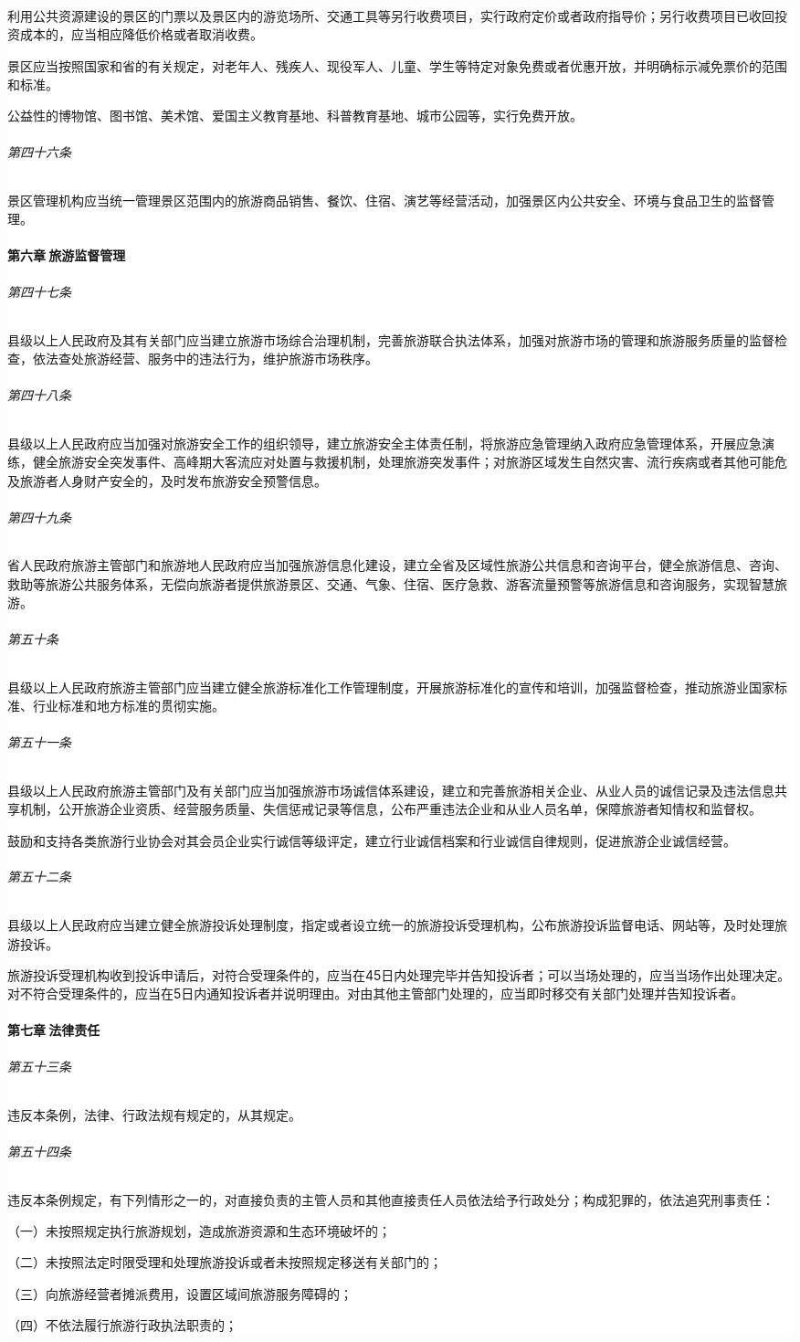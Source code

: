 利用公共资源建设的景区的门票以及景区内的游览场所、交通工具等另行收费项目，实行政府定价或者政府指导价；另行收费项目已收回投资成本的，应当相应降低价格或者取消收费。

景区应当按照国家和省的有关规定，对老年人、残疾人、现役军人、儿童、学生等特定对象免费或者优惠开放，并明确标示减免票价的范围和标准。

公益性的博物馆、图书馆、美术馆、爱国主义教育基地、科普教育基地、城市公园等，实行免费开放。

###### 第四十六条

景区管理机构应当统一管理景区范围内的旅游商品销售、餐饮、住宿、演艺等经营活动，加强景区内公共安全、环境与食品卫生的监督管理。

#### 第六章 旅游监督管理

###### 第四十七条

县级以上人民政府及其有关部门应当建立旅游市场综合治理机制，完善旅游联合执法体系，加强对旅游市场的管理和旅游服务质量的监督检查，依法查处旅游经营、服务中的违法行为，维护旅游市场秩序。

###### 第四十八条

县级以上人民政府应当加强对旅游安全工作的组织领导，建立旅游安全主体责任制，将旅游应急管理纳入政府应急管理体系，开展应急演练，健全旅游安全突发事件、高峰期大客流应对处置与救援机制，处理旅游突发事件；对旅游区域发生自然灾害、流行疾病或者其他可能危及旅游者人身财产安全的，及时发布旅游安全预警信息。

###### 第四十九条

省人民政府旅游主管部门和旅游地人民政府应当加强旅游信息化建设，建立全省及区域性旅游公共信息和咨询平台，健全旅游信息、咨询、救助等旅游公共服务体系，无偿向旅游者提供旅游景区、交通、气象、住宿、医疗急救、游客流量预警等旅游信息和咨询服务，实现智慧旅游。

###### 第五十条

县级以上人民政府旅游主管部门应当建立健全旅游标准化工作管理制度，开展旅游标准化的宣传和培训，加强监督检查，推动旅游业国家标准、行业标准和地方标准的贯彻实施。

###### 第五十一条

县级以上人民政府旅游主管部门及有关部门应当加强旅游市场诚信体系建设，建立和完善旅游相关企业、从业人员的诚信记录及违法信息共享机制，公开旅游企业资质、经营服务质量、失信惩戒记录等信息，公布严重违法企业和从业人员名单，保障旅游者知情权和监督权。

鼓励和支持各类旅游行业协会对其会员企业实行诚信等级评定，建立行业诚信档案和行业诚信自律规则，促进旅游企业诚信经营。

###### 第五十二条

县级以上人民政府应当建立健全旅游投诉处理制度，指定或者设立统一的旅游投诉受理机构，公布旅游投诉监督电话、网站等，及时处理旅游投诉。

旅游投诉受理机构收到投诉申请后，对符合受理条件的，应当在45日内处理完毕并告知投诉者；可以当场处理的，应当当场作出处理决定。对不符合受理条件的，应当在5日内通知投诉者并说明理由。对由其他主管部门处理的，应当即时移交有关部门处理并告知投诉者。

#### 第七章 法律责任

###### 第五十三条

违反本条例，法律、行政法规有规定的，从其规定。

###### 第五十四条

违反本条例规定，有下列情形之一的，对直接负责的主管人员和其他直接责任人员依法给予行政处分；构成犯罪的，依法追究刑事责任：

（一）未按照规定执行旅游规划，造成旅游资源和生态环境破坏的；

（二）未按照法定时限受理和处理旅游投诉或者未按照规定移送有关部门的；

（三）向旅游经营者摊派费用，设置区域间旅游服务障碍的；

（四）不依法履行旅游行政执法职责的；
